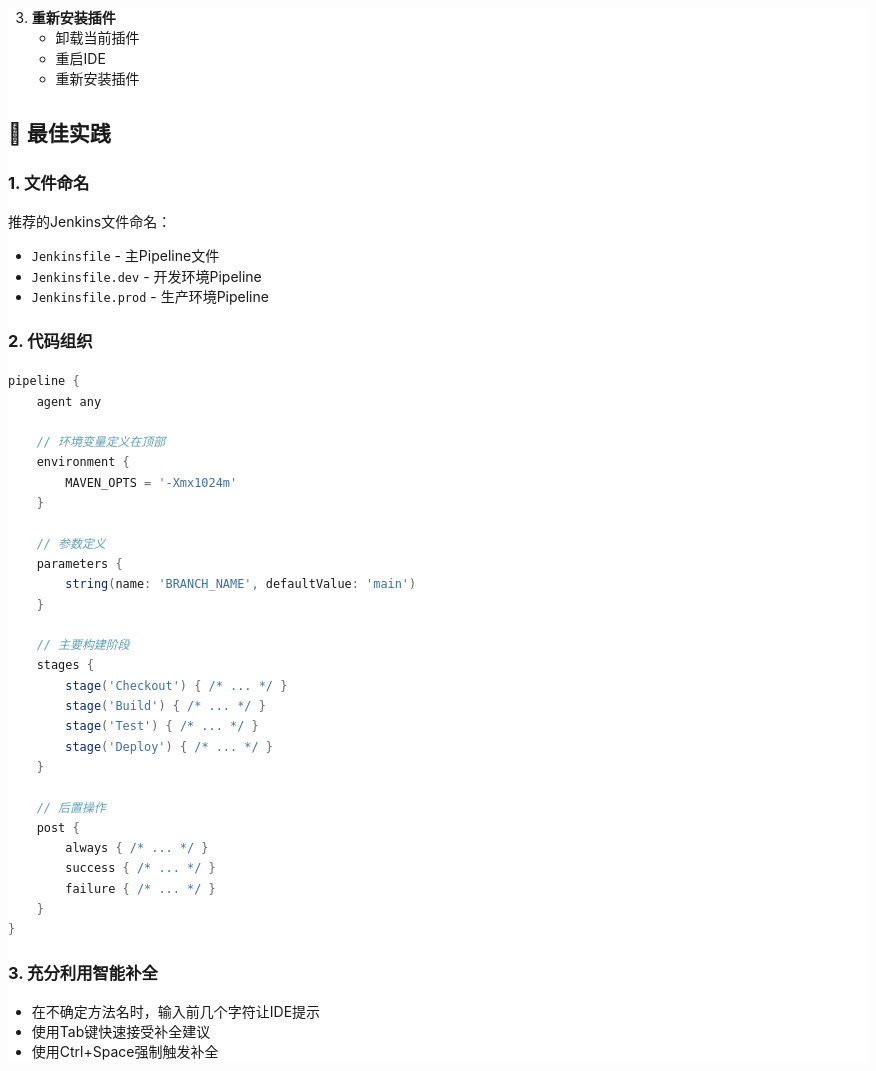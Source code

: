 3. **重新安装插件**
   - 卸载当前插件
   - 重启IDE
   - 重新安装插件

## 🚀 最佳实践

### 1. 文件命名
推荐的Jenkins文件命名：
- `Jenkinsfile` - 主Pipeline文件
- `Jenkinsfile.dev` - 开发环境Pipeline
- `Jenkinsfile.prod` - 生产环境Pipeline

### 2. 代码组织
```groovy
pipeline {
    agent any
    
    // 环境变量定义在顶部
    environment {
        MAVEN_OPTS = '-Xmx1024m'
    }
    
    // 参数定义
    parameters {
        string(name: 'BRANCH_NAME', defaultValue: 'main')
    }
    
    // 主要构建阶段
    stages {
        stage('Checkout') { /* ... */ }
        stage('Build') { /* ... */ }
        stage('Test') { /* ... */ }
        stage('Deploy') { /* ... */ }
    }
    
    // 后置操作
    post {
        always { /* ... */ }
        success { /* ... */ }
        failure { /* ... */ }
    }
}
```

### 3. 充分利用智能补全
- 在不确定方法名时，输入前几个字符让IDE提示
- 使用Tab键快速接受补全建议
- 使用Ctrl+Space强制触发补全
